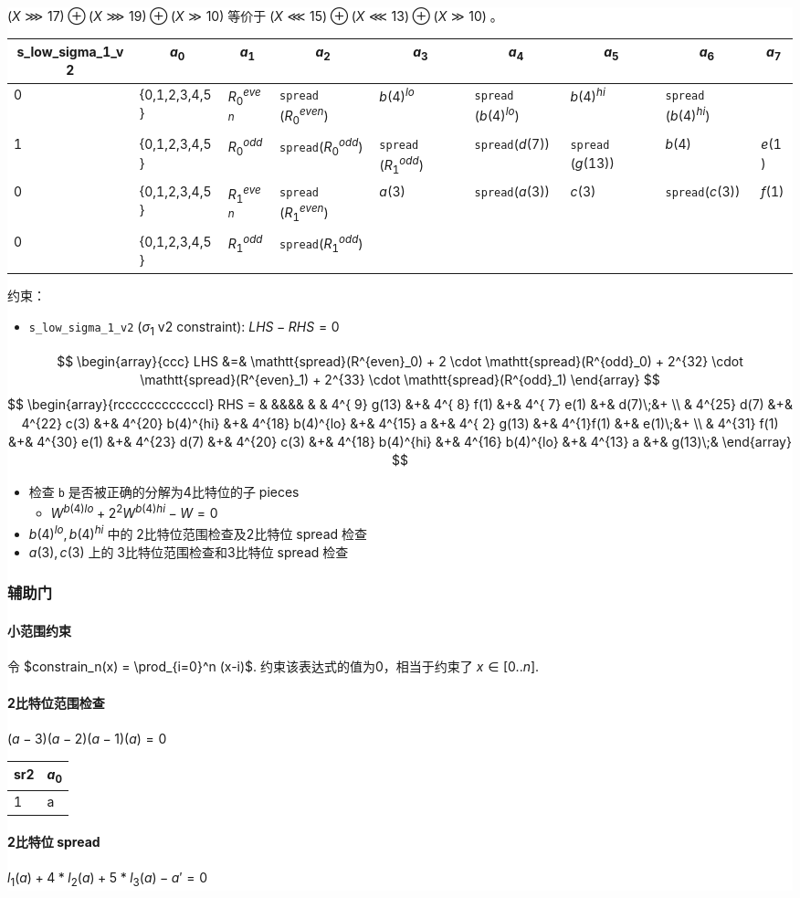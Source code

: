 $(X ⋙ 17) \oplus (X ⋙ 19) \oplus (X ≫ 10)$ 等价于 $(X ⋘ 15) \oplus (X ⋘ 13) \oplus (X ≫ 10)$ 。

s_low_sigma_1_v2|    $a_0$    |   $a_1$    |           $a_2$             |   $a_3$                     |   $a_4$                    |   $a_5$                 |   $a_6$                    |   $a_7$    |
----------------|-------------|------------|-----------------------------|-----------------------------|----------------------------|-------------------------|----------------------------|------------|
        0       |{0,1,2,3,4,5}|$R_0^{even}$|$\texttt{spread}(R_0^{even})$|   $b(4)^{lo}$               |$\texttt{spread}(b(4)^{lo})$|   $b(4)^{hi}$           |$\texttt{spread}(b(4)^{hi})$|            |
        1       |{0,1,2,3,4,5}|$R_0^{odd}$ |$\texttt{spread}(R_0^{odd})$ | $\texttt{spread}(R_1^{odd})$| $\texttt{spread}(d(7))$    | $\texttt{spread}(g(13))$|       $b(4)$               | $e(1)$     |
        0       |{0,1,2,3,4,5}|$R_1^{even}$|$\texttt{spread}(R_1^{even})$|    $a(3)$                   |$\texttt{spread}(a(3))$     |    $c(3)$               |$\texttt{spread}(c(3))$     | $f(1)$     |
        0       |{0,1,2,3,4,5}|$R_1^{odd}$ |$\texttt{spread}(R_1^{odd})$ |                             |                            |                         |                            |            |

约束：
- `s_low_sigma_1_v2` ($\sigma_1$ v2 constraint): $LHS - RHS = 0$

$$
\begin{array}{ccc}
LHS &=& \mathtt{spread}(R^{even}_0) + 2 \cdot \mathtt{spread}(R^{odd}_0) + 2^{32} \cdot \mathtt{spread}(R^{even}_1) + 2^{33} \cdot \mathtt{spread}(R^{odd}_1)
\end{array}
$$
$$
\begin{array}{rccccccccccccl}
RHS = &        &&&&  & & 4^{ 9} g(13) &+& 4^{ 8} f(1) &+& 4^{ 7} e(1) &+& d(7)\;&+ \\
     & 4^{25} d(7) &+& 4^{22} c(3)  &+& 4^{20} b(4)^{hi}  &+& 4^{18} b(4)^{lo}  &+& 4^{15} a &+& 4^{ 2} g(13) &+&  4^{1}f(1)  &+&   e(1)\;&+ \\
     & 4^{31} f(1) &+& 4^{30} e(1) &+&  4^{23} d(7) &+& 4^{20} c(3)  &+& 4^{18} b(4)^{hi}  &+& 4^{16} b(4)^{lo}  &+& 4^{13} a &+&   g(13)\;&
\end{array}
$$

- 检查 `b` 是否被正确的分解为4比特位的子 pieces
    - $W^{b(4)lo} + 2^2 W^{b(4)hi} - W = 0$
- $b(4)^{lo}, b(4)^{hi}$ 中的 2比特位范围检查及2比特位 spread 检查
- $a(3),c(3)$ 上的 3比特位范围检查和3比特位 spread 检查

### 辅助门

#### 小范围约束
令 $constrain_n(x) = \prod_{i=0}^n (x-i)$. 约束该表达式的值为0，相当于约束了 $x \in [0..n].$

#### 2比特位范围检查
$(a - 3)(a - 2)(a - 1)(a) = 0$

sr2| $a_0$ |
---|-------|
 1 |   a   |

#### 2比特位 spread
$l_1(a) + 4*l_2(a) + 5*l_3(a) - a' = 0$
